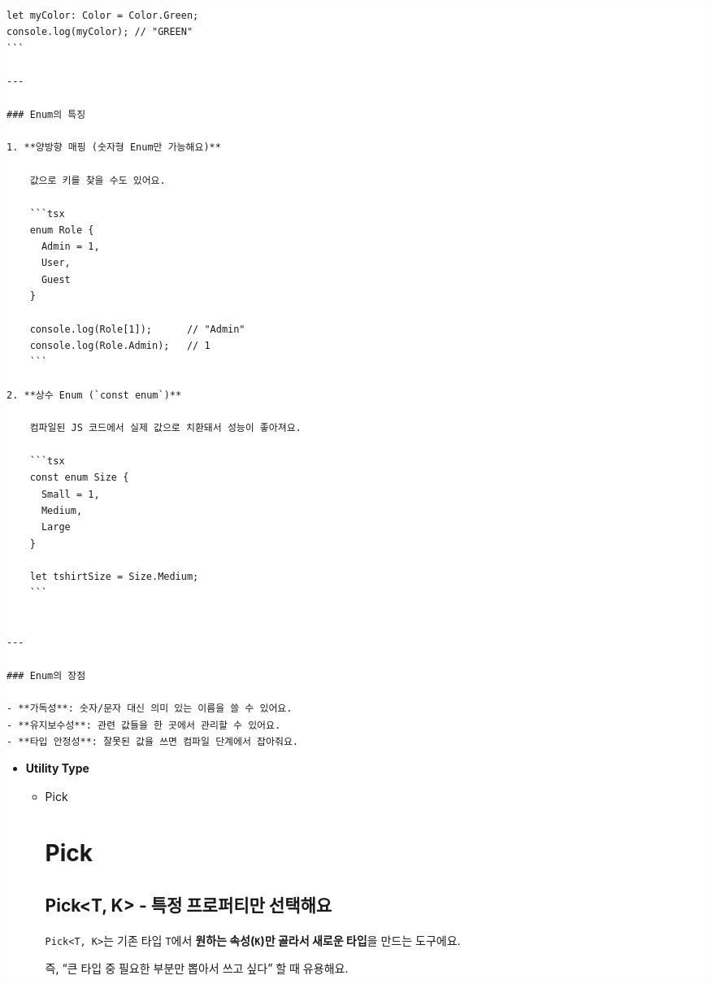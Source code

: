     let myColor: Color = Color.Green;
    console.log(myColor); // "GREEN"
    ```
    
    ---
    
    ### Enum의 특징
    
    1. **양방향 매핑 (숫자형 Enum만 가능해요)**
        
        값으로 키를 찾을 수도 있어요.
        
        ```tsx
        enum Role {
          Admin = 1,
          User,
          Guest
        }
        
        console.log(Role[1]);      // "Admin"
        console.log(Role.Admin);   // 1
        ```
        
    2. **상수 Enum (`const enum`)**
        
        컴파일된 JS 코드에서 실제 값으로 치환돼서 성능이 좋아져요.
        
        ```tsx
        const enum Size {
          Small = 1,
          Medium,
          Large
        }
        
        let tshirtSize = Size.Medium;
        ```
        
    
    ---
    
    ### Enum의 장점
    
    - **가독성**: 숫자/문자 대신 의미 있는 이름을 쓸 수 있어요.
    - **유지보수성**: 관련 값들을 한 곳에서 관리할 수 있어요.
    - **타입 안정성**: 잘못된 값을 쓰면 컴파일 단계에서 잡아줘요.
- **Utility Type**
    - Pick
        
        # Pick
        
        ## Pick<T, K> - 특정 프로퍼티만 선택해요
        
        `Pick<T, K>`는 기존 타입 `T`에서 **원하는 속성(`K`)만 골라서 새로운 타입**을 만드는 도구에요.
        
        즉, “큰 타입 중 필요한 부분만 뽑아서 쓰고 싶다” 할 때 유용해요.
        